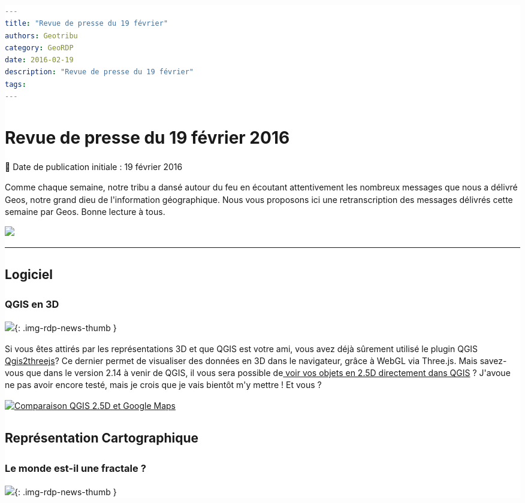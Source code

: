 ```yaml
---
title: "Revue de presse du 19 février"
authors: Geotribu
category: GeoRDP
date: 2016-02-19
description: "Revue de presse du 19 février"
tags:
---
```


# Revue de presse du 19 février 2016


:calendar: Date de publication initiale : 19 février 2016

Comme chaque semaine, notre tribu a dansé autour du feu en écoutant attentivement les nombreux messages que nous a délivré Geos, notre grand dieu de l'information géographique. Nous vous proposons ici une retranscription des messages délivrés cette semaine par Geos. Bonne lecture à tous.

![](https://cdn.geotribu.fr/img/articles-blog-rdp/capture-ecran/tumblr_nuhgd5HhzT1snd0c7o1_500.gif)

----

## Logiciel


### QGIS en 3D

![](https://cdn.geotribu.fr/img/logos-icones/logiciels_librairies/qgis.png){: .img-rdp-news-thumb }

Si vous êtes attirés par les représentations 3D et que QGIS est votre ami, vous avez déjà sûrement utilisé le plugin QGIS [Qgis2threejs](http://makina-corpus.com/blog/metier/2014/visualiser-en-3d-un-modele-numerique-de-terrain-avec-qgis2threejs-sous-qgis)? Ce dernier permet de visualiser des données en 3D dans le navigateur, grâce à WebGL via Three.js. Mais savez-vous que dans le version 2.14 à venir de QGIS, il vous sera possible de[ voir vos objets en 2.5D directement dans QGIS](http://anitagraser.com/2016/02/14/experiments-in-the-3rd-dimension/) ? J'avoue ne pas avoir encore testé, mais je crois que je vais bientôt m'y mettre ! Et vous ?


[![Comparaison QGIS 2.5D et Google Maps](https://cdn.geotribu.fr/img/articles-blog-rdp/capture-ecran/qgis25d_googlemaps.png "Comparaison QGIS 2.5D et Google Maps")](http://anitagraser.com/2016/02/14/experiments-in-the-3rd-dimension/)



## Représentation Cartographique


### Le monde est-il une fractale ?

![](https://cdn.geotribu.fr/img/logos-icones/mystique.png){: .img-rdp-news-thumb }
